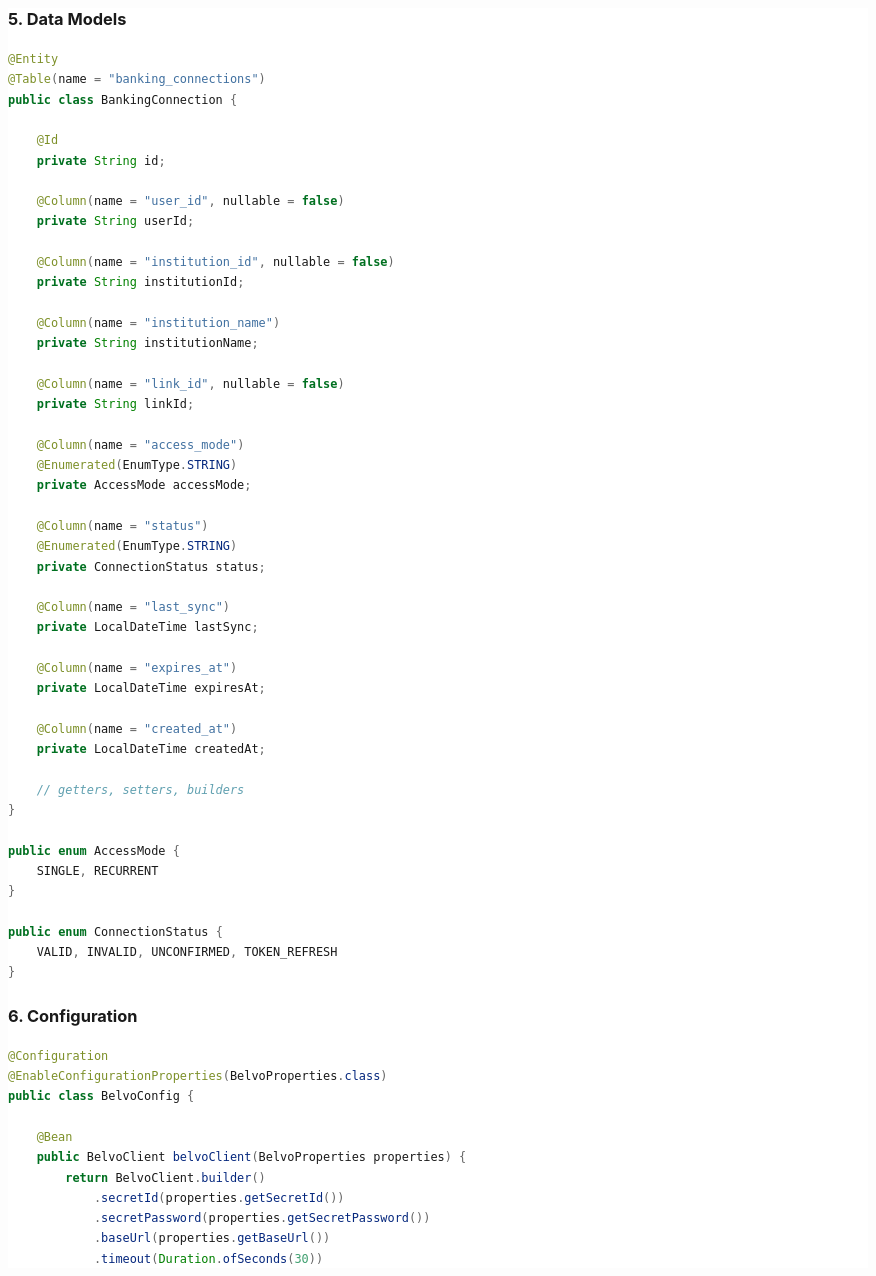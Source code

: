 ### 5. Data Models
```java
@Entity
@Table(name = "banking_connections")
public class BankingConnection {
    
    @Id
    private String id;
    
    @Column(name = "user_id", nullable = false)
    private String userId;
    
    @Column(name = "institution_id", nullable = false)
    private String institutionId;
    
    @Column(name = "institution_name")
    private String institutionName;
    
    @Column(name = "link_id", nullable = false)
    private String linkId;
    
    @Column(name = "access_mode")
    @Enumerated(EnumType.STRING)
    private AccessMode accessMode;
    
    @Column(name = "status")
    @Enumerated(EnumType.STRING)
    private ConnectionStatus status;
    
    @Column(name = "last_sync")
    private LocalDateTime lastSync;
    
    @Column(name = "expires_at")
    private LocalDateTime expiresAt;
    
    @Column(name = "created_at")
    private LocalDateTime createdAt;
    
    // getters, setters, builders
}

public enum AccessMode {
    SINGLE, RECURRENT
}

public enum ConnectionStatus {
    VALID, INVALID, UNCONFIRMED, TOKEN_REFRESH
}
```

### 6. Configuration
```java
@Configuration
@EnableConfigurationProperties(BelvoProperties.class)
public class BelvoConfig {
    
    @Bean
    public BelvoClient belvoClient(BelvoProperties properties) {
        return BelvoClient.builder()
            .secretId(properties.getSecretId())
            .secretPassword(properties.getSecretPassword())
            .baseUrl(properties.getBaseUrl())
            .timeout(Duration.ofSeconds(30))
```